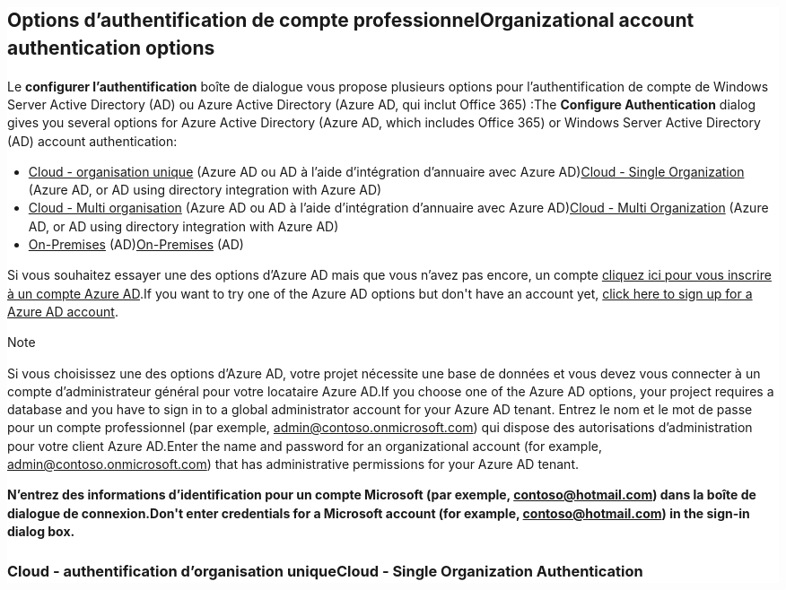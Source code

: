 <a id="orgauthoptions"></a>
## <a name="organizational-account-authentication-options"></a><span data-ttu-id="57c2e-345">Options d’authentification de compte professionnel</span><span class="sxs-lookup"><span data-stu-id="57c2e-345">Organizational account authentication options</span></span>

<span data-ttu-id="57c2e-346">Le **configurer l’authentification** boîte de dialogue vous propose plusieurs options pour l’authentification de compte de Windows Server Active Directory (AD) ou Azure Active Directory (Azure AD, qui inclut Office 365) :</span><span class="sxs-lookup"><span data-stu-id="57c2e-346">The **Configure Authentication** dialog gives you several options for Azure Active Directory (Azure AD, which includes Office 365) or Windows Server Active Directory (AD) account authentication:</span></span>

- <span data-ttu-id="57c2e-347">[Cloud - organisation unique](#orgauthsingle) (Azure AD ou AD à l’aide d’intégration d’annuaire avec Azure AD)</span><span class="sxs-lookup"><span data-stu-id="57c2e-347">[Cloud - Single Organization](#orgauthsingle) (Azure AD, or AD using directory integration with Azure AD)</span></span>
- <span data-ttu-id="57c2e-348">[Cloud - Multi organisation](#orgauthmulti) (Azure AD ou AD à l’aide d’intégration d’annuaire avec Azure AD)</span><span class="sxs-lookup"><span data-stu-id="57c2e-348">[Cloud - Multi Organization](#orgauthmulti) (Azure AD, or AD using directory integration with Azure AD)</span></span>
- <span data-ttu-id="57c2e-349">[On-Premises](#orgauthonprem) (AD)</span><span class="sxs-lookup"><span data-stu-id="57c2e-349">[On-Premises](#orgauthonprem) (AD)</span></span>

<span data-ttu-id="57c2e-350">Si vous souhaitez essayer une des options d’Azure AD mais que vous n’avez pas encore, un compte [cliquez ici pour vous inscrire à un compte Azure AD](https://go.microsoft.com/fwlink/?LinkId=309942).</span><span class="sxs-lookup"><span data-stu-id="57c2e-350">If you want to try one of the Azure AD options but don't have an account yet, [click here to sign up for a Azure AD account](https://go.microsoft.com/fwlink/?LinkId=309942).</span></span>

> [!NOTE]
> <span data-ttu-id="57c2e-351">Si vous choisissez une des options d’Azure AD, votre projet nécessite une base de données et vous devez vous connecter à un compte d’administrateur général pour votre locataire Azure AD.</span><span class="sxs-lookup"><span data-stu-id="57c2e-351">If you choose one of the Azure AD options, your project requires a database and you have to sign in to a global administrator account for your Azure AD tenant.</span></span> <span data-ttu-id="57c2e-352">Entrez le nom et le mot de passe pour un compte professionnel (par exemple, admin@contoso.onmicrosoft.com) qui dispose des autorisations d’administration pour votre client Azure AD.</span><span class="sxs-lookup"><span data-stu-id="57c2e-352">Enter the name and password for an organizational account (for example, admin@contoso.onmicrosoft.com) that has administrative permissions for your Azure AD tenant.</span></span>
> 
> <span data-ttu-id="57c2e-353">**N’entrez des informations d’identification pour un compte Microsoft (par exemple, contoso@hotmail.com) dans la boîte de dialogue de connexion.**</span><span class="sxs-lookup"><span data-stu-id="57c2e-353">**Don't enter credentials for a Microsoft account (for example, contoso@hotmail.com) in the sign-in dialog box.**</span></span>

<a id="orgauthsingle"></a>
### <a name="cloud---single-organization-authentication"></a><span data-ttu-id="57c2e-354">Cloud - authentification d’organisation unique</span><span class="sxs-lookup"><span data-stu-id="57c2e-354">Cloud - Single Organization Authentication</span></span>
